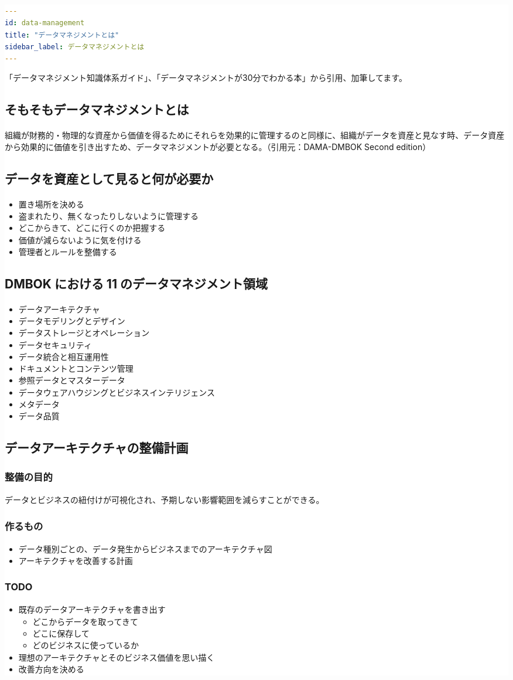 ```yaml
---
id: data-management
title: "データマネジメントとは"
sidebar_label: データマネジメントとは
---
```


「データマネジメント知識体系ガイド」、「データマネジメントが30分でわかる本」から引用、加筆してます。

## そもそもデータマネジメントとは
組織が財務的・物理的な資産から価値を得るためにそれらを効果的に管理するのと同様に、組織がデータを資産と見なす時、データ資産から効果的に価値を引き出すため、データマネジメントが必要となる。（引用元：DAMA-DMBOK Second edition）

## データを資産として見ると何が必要か
- 置き場所を決める
- 盗まれたり、無くなったりしないように管理する
- どこからきて、どこに行くのか把握する
- 価値が減らないように気を付ける
- 管理者とルールを整備する


## DMBOK における 11 のデータマネジメント領域
- データアーキテクチャ
- データモデリングとデザイン
- データストレージとオペレーション
- データセキュリティ
- データ統合と相互運用性
- ドキュメントとコンテンツ管理
- 参照データとマスターデータ
- データウェアハウジングとビジネスインテリジェンス
- メタデータ
- データ品質

## データアーキテクチャの整備計画
### 整備の目的
データとビジネスの紐付けが可視化され、予期しない影響範囲を減らすことができる。

### 作るもの
- データ種別ごとの、データ発生からビジネスまでのアーキテクチャ図
- アーキテクチャを改善する計画

### TODO
- 既存のデータアーキテクチャを書き出す
    - どこからデータを取ってきて
    - どこに保存して
    - どのビジネスに使っているか
- 理想のアーキテクチャとそのビジネス価値を思い描く
- 改善方向を決める
